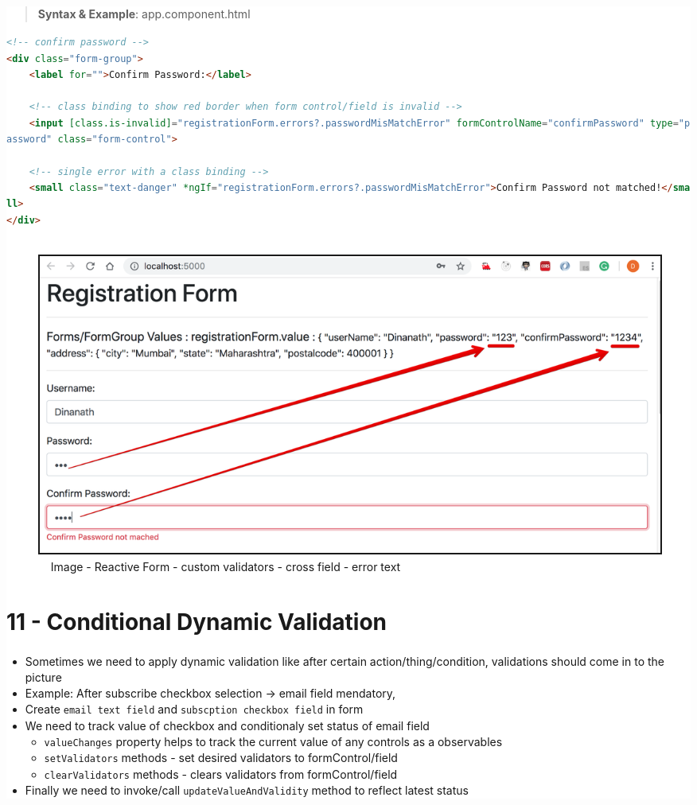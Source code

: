 ```typescript
```

> **Syntax & Example**: app.component.html
```html
<!-- confirm password -->
<div class="form-group">
    <label for="">Confirm Password:</label>
    
    <!-- class binding to show red border when form control/field is invalid -->
    <input [class.is-invalid]="registrationForm.errors?.passwordMisMatchError" formControlName="confirmPassword" type="password" class="form-control">
    
    <!-- single error with a class binding -->
    <small class="text-danger" *ngIf="registrationForm.errors?.passwordMisMatchError">Confirm Password not matched!</small>
</div>
```

<p>
  <figure>
    &nbsp;&nbsp;&nbsp; <img src="./_images-angular-forms-reactivemodeldriven/10-01-01-custom-cross-field-validator-error.png" alt="Reactive Form - custom validators  - cross field - error text" title="Reactive Form - custom validators - cross field - error text" width="1000" border="2" />
    <figcaption>&nbsp;&nbsp;&nbsp; Image - Reactive Form - custom validators - cross field - error text</figcaption>
  </figure>
</p>

11 - Conditional Dynamic Validation
=====================
- Sometimes we need to apply dynamic validation like after certain action/thing/condition, validations should come in to the picture
- Example: After subscribe checkbox selection -> email field mendatory, 
- Create `email text field` and `subscption checkbox field` in form
- We need to track value of checkbox and conditionaly set status of email field
  - `valueChanges` property helps to track the current value of any controls as a observables
  - `setValidators` methods - set desired validators to formControl/field
  - `clearValidators` methods - clears validators from formControl/field
- Finally we need to invoke/call `updateValueAndValidity` method to reflect latest status

